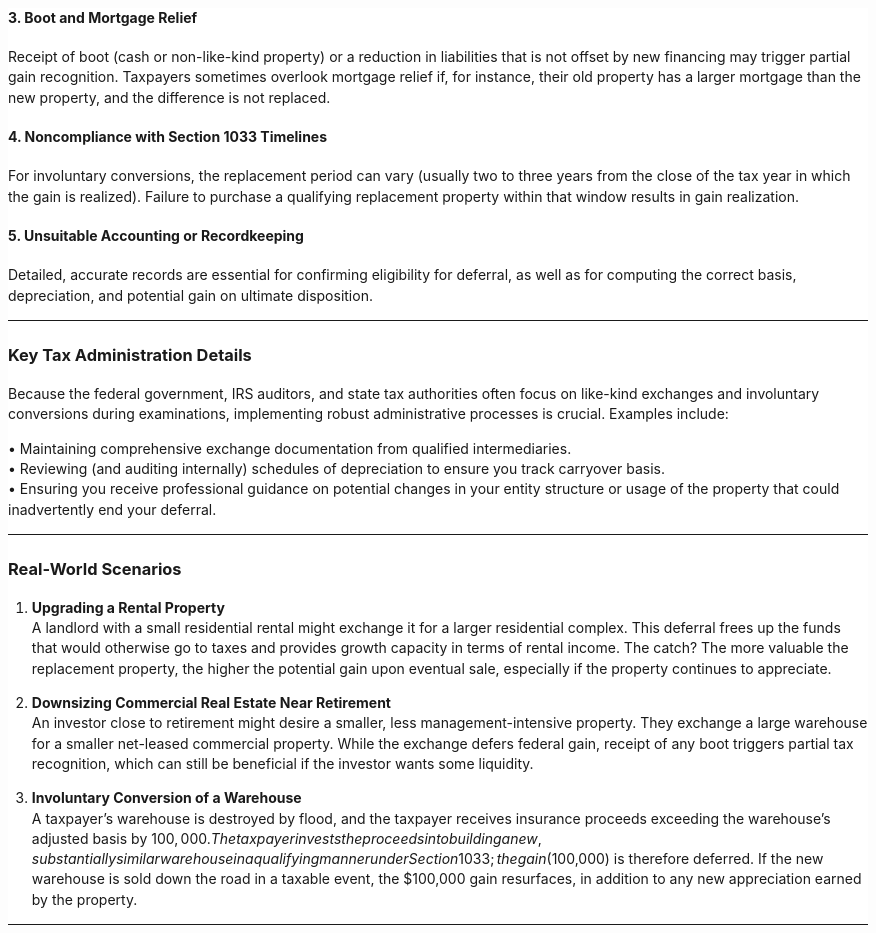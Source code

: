 #### 3. Boot and Mortgage Relief
Receipt of boot (cash or non-like-kind property) or a reduction in liabilities that is not offset by new financing may trigger partial gain recognition. Taxpayers sometimes overlook mortgage relief if, for instance, their old property has a larger mortgage than the new property, and the difference is not replaced.

#### 4. Noncompliance with Section 1033 Timelines
For involuntary conversions, the replacement period can vary (usually two to three years from the close of the tax year in which the gain is realized). Failure to purchase a qualifying replacement property within that window results in gain realization.

#### 5. Unsuitable Accounting or Recordkeeping
Detailed, accurate records are essential for confirming eligibility for deferral, as well as for computing the correct basis, depreciation, and potential gain on ultimate disposition.

--------------------------------------------------------------------------------

### Key Tax Administration Details

Because the federal government, IRS auditors, and state tax authorities often focus on like-kind exchanges and involuntary conversions during examinations, implementing robust administrative processes is crucial. Examples include:

• Maintaining comprehensive exchange documentation from qualified intermediaries.  
• Reviewing (and auditing internally) schedules of depreciation to ensure you track carryover basis.  
• Ensuring you receive professional guidance on potential changes in your entity structure or usage of the property that could inadvertently end your deferral.  

--------------------------------------------------------------------------------

### Real-World Scenarios

1. **Upgrading a Rental Property**  
   A landlord with a small residential rental might exchange it for a larger residential complex. This deferral frees up the funds that would otherwise go to taxes and provides growth capacity in terms of rental income. The catch? The more valuable the replacement property, the higher the potential gain upon eventual sale, especially if the property continues to appreciate.

2. **Downsizing Commercial Real Estate Near Retirement**  
   An investor close to retirement might desire a smaller, less management-intensive property. They exchange a large warehouse for a smaller net-leased commercial property. While the exchange defers federal gain, receipt of any boot triggers partial tax recognition, which can still be beneficial if the investor wants some liquidity.

3. **Involuntary Conversion of a Warehouse**  
   A taxpayer’s warehouse is destroyed by flood, and the taxpayer receives insurance proceeds exceeding the warehouse’s adjusted basis by $100,000. The taxpayer invests the proceeds into building a new, substantially similar warehouse in a qualifying manner under Section 1033; the gain ($100,000) is therefore deferred. If the new warehouse is sold down the road in a taxable event, the $100,000 gain resurfaces, in addition to any new appreciation earned by the property.

--------------------------------------------------------------------------------
